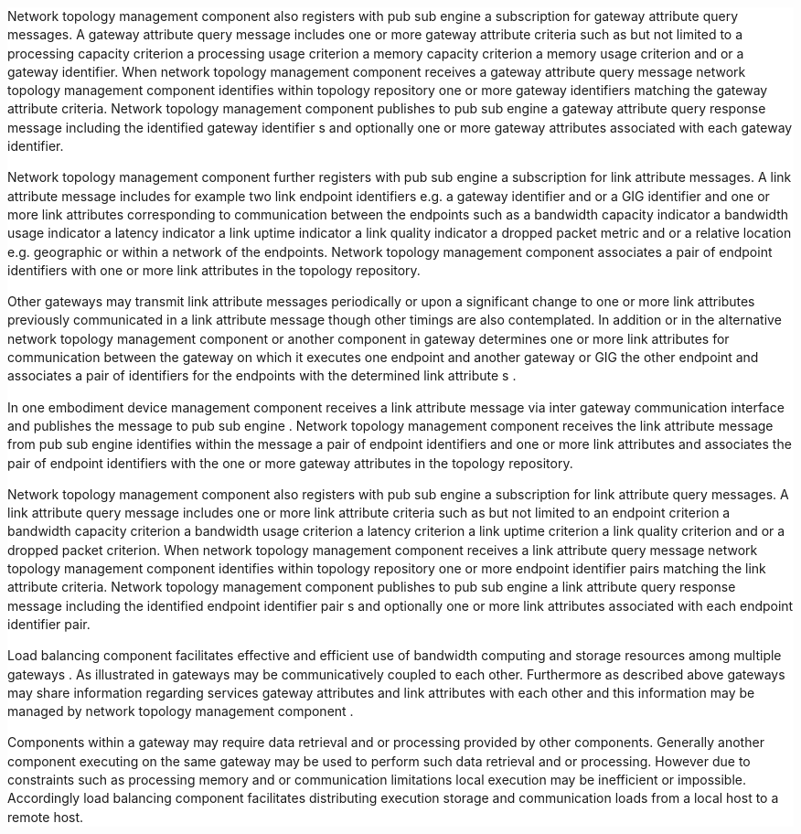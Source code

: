 Network topology management component also registers with pub sub engine a subscription for gateway attribute query messages. A gateway attribute query message includes one or more gateway attribute criteria such as but not limited to a processing capacity criterion a processing usage criterion a memory capacity criterion a memory usage criterion and or a gateway identifier. When network topology management component receives a gateway attribute query message network topology management component identifies within topology repository one or more gateway identifiers matching the gateway attribute criteria. Network topology management component publishes to pub sub engine a gateway attribute query response message including the identified gateway identifier s and optionally one or more gateway attributes associated with each gateway identifier.

Network topology management component further registers with pub sub engine a subscription for link attribute messages. A link attribute message includes for example two link endpoint identifiers e.g. a gateway identifier and or a GIG identifier and one or more link attributes corresponding to communication between the endpoints such as a bandwidth capacity indicator a bandwidth usage indicator a latency indicator a link uptime indicator a link quality indicator a dropped packet metric and or a relative location e.g. geographic or within a network of the endpoints. Network topology management component associates a pair of endpoint identifiers with one or more link attributes in the topology repository.

Other gateways may transmit link attribute messages periodically or upon a significant change to one or more link attributes previously communicated in a link attribute message though other timings are also contemplated. In addition or in the alternative network topology management component or another component in gateway determines one or more link attributes for communication between the gateway on which it executes one endpoint and another gateway or GIG the other endpoint and associates a pair of identifiers for the endpoints with the determined link attribute s .

In one embodiment device management component receives a link attribute message via inter gateway communication interface and publishes the message to pub sub engine . Network topology management component receives the link attribute message from pub sub engine identifies within the message a pair of endpoint identifiers and one or more link attributes and associates the pair of endpoint identifiers with the one or more gateway attributes in the topology repository.

Network topology management component also registers with pub sub engine a subscription for link attribute query messages. A link attribute query message includes one or more link attribute criteria such as but not limited to an endpoint criterion a bandwidth capacity criterion a bandwidth usage criterion a latency criterion a link uptime criterion a link quality criterion and or a dropped packet criterion. When network topology management component receives a link attribute query message network topology management component identifies within topology repository one or more endpoint identifier pairs matching the link attribute criteria. Network topology management component publishes to pub sub engine a link attribute query response message including the identified endpoint identifier pair s and optionally one or more link attributes associated with each endpoint identifier pair.

Load balancing component facilitates effective and efficient use of bandwidth computing and storage resources among multiple gateways . As illustrated in gateways may be communicatively coupled to each other. Furthermore as described above gateways may share information regarding services gateway attributes and link attributes with each other and this information may be managed by network topology management component .

Components within a gateway may require data retrieval and or processing provided by other components. Generally another component executing on the same gateway may be used to perform such data retrieval and or processing. However due to constraints such as processing memory and or communication limitations local execution may be inefficient or impossible. Accordingly load balancing component facilitates distributing execution storage and communication loads from a local host to a remote host.

